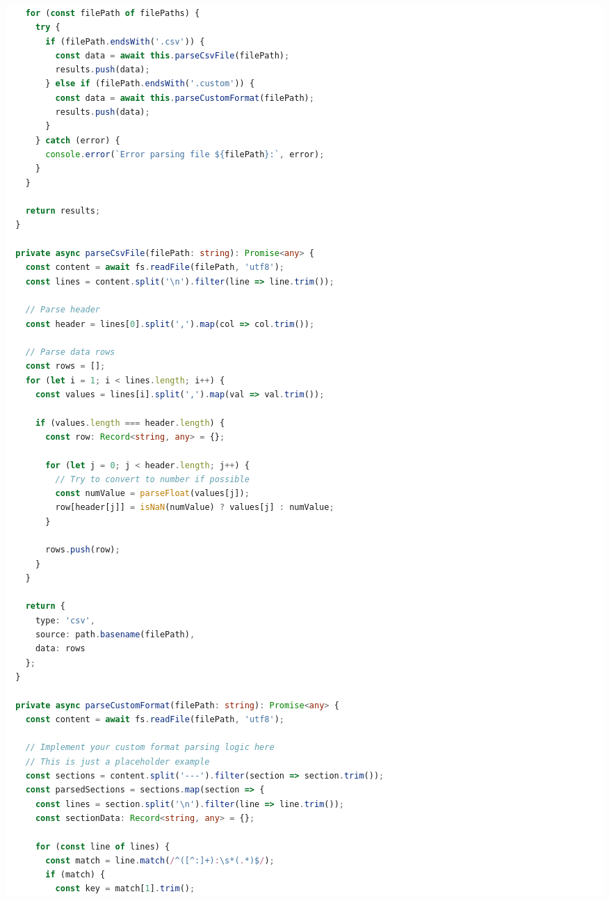 ```typescript
    for (const filePath of filePaths) {
      try {
        if (filePath.endsWith('.csv')) {
          const data = await this.parseCsvFile(filePath);
          results.push(data);
        } else if (filePath.endsWith('.custom')) {
          const data = await this.parseCustomFormat(filePath);
          results.push(data);
        }
      } catch (error) {
        console.error(`Error parsing file ${filePath}:`, error);
      }
    }
    
    return results;
  }
  
  private async parseCsvFile(filePath: string): Promise<any> {
    const content = await fs.readFile(filePath, 'utf8');
    const lines = content.split('\n').filter(line => line.trim());
    
    // Parse header
    const header = lines[0].split(',').map(col => col.trim());
    
    // Parse data rows
    const rows = [];
    for (let i = 1; i < lines.length; i++) {
      const values = lines[i].split(',').map(val => val.trim());
      
      if (values.length === header.length) {
        const row: Record<string, any> = {};
        
        for (let j = 0; j < header.length; j++) {
          // Try to convert to number if possible
          const numValue = parseFloat(values[j]);
          row[header[j]] = isNaN(numValue) ? values[j] : numValue;
        }
        
        rows.push(row);
      }
    }
    
    return {
      type: 'csv',
      source: path.basename(filePath),
      data: rows
    };
  }
  
  private async parseCustomFormat(filePath: string): Promise<any> {
    const content = await fs.readFile(filePath, 'utf8');
    
    // Implement your custom format parsing logic here
    // This is just a placeholder example
    const sections = content.split('---').filter(section => section.trim());
    const parsedSections = sections.map(section => {
      const lines = section.split('\n').filter(line => line.trim());
      const sectionData: Record<string, any> = {};
      
      for (const line of lines) {
        const match = line.match(/^([^:]+):\s*(.*)$/);
        if (match) {
          const key = match[1].trim();
```